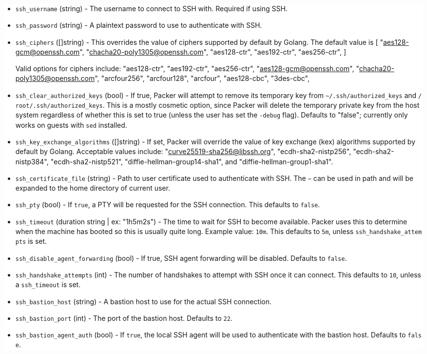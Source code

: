 - `ssh_username` (string) - The username to connect to SSH with. Required if using SSH.

- `ssh_password` (string) - A plaintext password to use to authenticate with SSH.

- `ssh_ciphers` ([]string) - This overrides the value of ciphers supported by default by Golang.
  The default value is [
    "aes128-gcm@openssh.com",
    "chacha20-poly1305@openssh.com",
    "aes128-ctr", "aes192-ctr", "aes256-ctr",
  ]
  
  Valid options for ciphers include:
  "aes128-ctr", "aes192-ctr", "aes256-ctr", "aes128-gcm@openssh.com",
  "chacha20-poly1305@openssh.com",
  "arcfour256", "arcfour128", "arcfour", "aes128-cbc", "3des-cbc",

- `ssh_clear_authorized_keys` (bool) - If true, Packer will attempt to remove its temporary key from
  `~/.ssh/authorized_keys` and `/root/.ssh/authorized_keys`. This is a
  mostly cosmetic option, since Packer will delete the temporary private
  key from the host system regardless of whether this is set to true
  (unless the user has set the `-debug` flag). Defaults to "false";
  currently only works on guests with `sed` installed.

- `ssh_key_exchange_algorithms` ([]string) - If set, Packer will override the value of key exchange (kex) algorithms
  supported by default by Golang. Acceptable values include:
  "curve25519-sha256@libssh.org", "ecdh-sha2-nistp256",
  "ecdh-sha2-nistp384", "ecdh-sha2-nistp521",
  "diffie-hellman-group14-sha1", and "diffie-hellman-group1-sha1".

- `ssh_certificate_file` (string) - Path to user certificate used to authenticate with SSH.
  The `~` can be used in path and will be expanded to the
  home directory of current user.

- `ssh_pty` (bool) - If `true`, a PTY will be requested for the SSH connection. This defaults
  to `false`.

- `ssh_timeout` (duration string | ex: "1h5m2s") - The time to wait for SSH to become available. Packer uses this to
  determine when the machine has booted so this is usually quite long.
  Example value: `10m`.
  This defaults to `5m`, unless `ssh_handshake_attempts` is set.

- `ssh_disable_agent_forwarding` (bool) - If true, SSH agent forwarding will be disabled. Defaults to `false`.

- `ssh_handshake_attempts` (int) - The number of handshakes to attempt with SSH once it can connect.
  This defaults to `10`, unless a `ssh_timeout` is set.

- `ssh_bastion_host` (string) - A bastion host to use for the actual SSH connection.

- `ssh_bastion_port` (int) - The port of the bastion host. Defaults to `22`.

- `ssh_bastion_agent_auth` (bool) - If `true`, the local SSH agent will be used to authenticate with the
  bastion host. Defaults to `false`.
